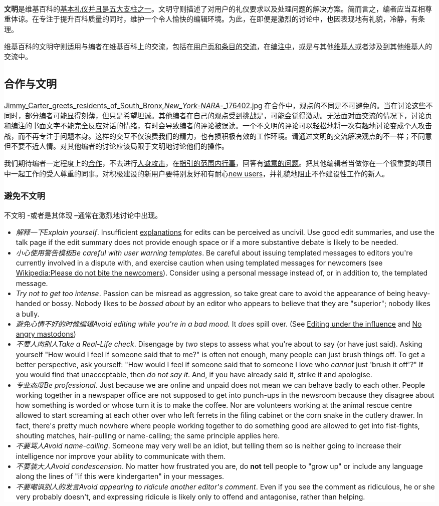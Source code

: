 **文明**是维基百科的[基本礼仪并且是](https://zh.wikipedia.org/wiki/Wikipedia:Etiquette "wikilink")[五大支柱之一](https://zh.wikipedia.org/wiki/Wikipedia:Five_pillars "wikilink")。文明守则描述了对用户的礼仪要求以及处理问题的解决方案。简而言之，编者应当互相尊重体谅。在专注于提升百科质量的同时，维护一个令人愉快的编辑环境。为此，在即便是激烈的讨论中，也因表现地有礼貌，冷静，有条理。

维基百科的文明守则适用与编者在维基百科上的交流，包括在[用户页和条目的交流](https://zh.wikipedia.org/wiki/用户页 "wikilink")，在[编注中](https://zh.wikipedia.org/wiki/编注 "wikilink")，或是与其他[维基人](../Page/维基人.md "wikilink")或者涉及到其他维基人的交流中。

## 合作与文明

[Jimmy_Carter_greets_residents_of_South_Bronx,_New_York_-_NARA_-_176402.jpg](https://zh.wikipedia.org/wiki/File:Jimmy_Carter_greets_residents_of_South_Bronx,_New_York_-_NARA_-_176402.jpg "fig:Jimmy_Carter_greets_residents_of_South_Bronx,_New_York_-_NARA_-_176402.jpg") 在合作中，观点的不同是不可避免的。当在讨论这些不同时，部分编者可能显得刻薄，但只是希望坦诚。其他编者在自己的观点受到挑战是，可能会觉得激动。无法面对面交流的情况下，讨论页和编注的书面文字不能完全反应对话的情绪，有时会导致编者的评论被误读。一个不文明的评论可以轻松地将一次有趣地讨论变成个人攻击战，而不再专注于问题本身。这样的交互不仅浪费我们的精力，也有损积极有效的工作环境。请通过文明的交流解决观点的不一样；不同意但不要不近人情。对其他编者的讨论应该局限于文明地讨论他们的操作。

我们期待编者一定程度上的[合作](https://zh.wikipedia.org/wiki/Wikipedia:Etiquette "wikilink")，不去进行[人身攻击](https://zh.wikipedia.org/wiki/WP:NPA "wikilink")，在[指引的范围内行事](https://zh.wikipedia.org/wiki/WP:方针与指引 "wikilink")，回答有[诚意的问题](https://zh.wikipedia.org/wiki/Wikipedia:Assume_good_faith "wikilink")。把其他编辑者当做你在一个很重要的项目中一起工作的受人尊重的同事。对积极建设的新用户要特别友好和有耐心[new users](https://zh.wikipedia.org/wiki/Wikipedia:Please_do_not_bite_the_newcomers "wikilink")，并礼貌地阻止不作建设性工作的新人。

### 避免不文明

不文明 -或者是其体现 –通常在激烈地讨论中出现。

  - *解释一下Explain yourself*. Insufficient [explanations](https://zh.wikipedia.org/wiki/WP:EP#Be_helpful:_explain "wikilink") for edits can be perceived as uncivil. Use good edit summaries, and use the talk page if the edit summary does not provide enough space or if a more substantive debate is likely to be needed.
  - *小心使用警告模板Be careful with user warning templates*. Be careful about issuing templated messages to editors you're currently involved in a dispute with, and exercise caution when using templated messages for newcomers (see [Wikipedia:Please do not bite the newcomers](https://zh.wikipedia.org/wiki/Wikipedia:Please_do_not_bite_the_newcomers "wikilink")). Consider using a personal message instead of, or in addition to, the templated message.
  - *Try not to get too intense*. Passion can be misread as aggression, so take great care to avoid the appearance of being heavy-handed or bossy. Nobody likes to be *bossed about* by an editor who appears to believe that they are "superior"; nobody likes a bully.
  - *避免心情不好的时候编辑Avoid editing while you're in a bad mood.* It *does* spill over. (See [Editing under the influence](https://zh.wikipedia.org/wiki/WP:EUI "wikilink") and [No angry mastodons](https://zh.wikipedia.org/wiki/WP:MASTODON "wikilink"))
  - *不要人肉别人Take a Real-Life check*. Disengage by *two* steps to assess what you're about to say (or have just said). Asking yourself "How would I feel if someone said that to me?" is often not enough, many people can just brush things off. To get a better perspective, ask yourself: "How would I feel if someone said that to someone I love who *cannot* just 'brush it off'?" If you would find that unacceptable, then *do not say it*. And, if you have already said it, strike it and apologise.
  - *专业态度Be professional*. Just because we are online and unpaid does not mean we can behave badly to each other. People working together in a newspaper office are not supposed to get into punch-ups in the newsroom because they disagree about how something is worded or whose turn it is to make the coffee. Nor are volunteers working at the animal rescue centre allowed to start screaming at each other over who left ferrets in the filing cabinet or the corn snake in the cutlery drawer. In fact, there's pretty much nowhere where people working together to do something good are allowed to get into fist-fights, shouting matches, hair-pulling or name-calling; the same principle applies here.
  - *不要骂人Avoid name-calling*. Someone may very well be an idiot, but telling them so is neither going to increase their intelligence nor improve your ability to communicate with them.
  - *不要装大人Avoid condescension*. No matter how frustrated you are, do **not** tell people to "grow up" or include any language along the lines of "if this were kindergarten" in your messages.
  - *不要嘲讽别人的发言Avoid appearing to ridicule another editor's comment*. Even if you see the comment as ridiculous, he or she very probably doesn't, and expressing ridicule is likely only to offend and antagonise, rather than helping.